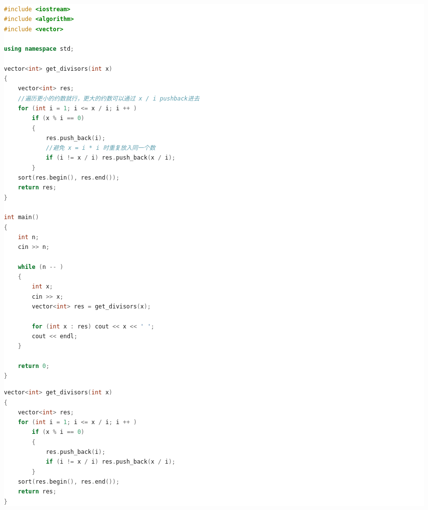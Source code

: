 ```c++
#include <iostream>
#include <algorithm>
#include <vector>

using namespace std;

vector<int> get_divisors(int x)
{
    vector<int> res;
    //遍历更小的约数就行，更大的约数可以通过 x / i pushback进去 
    for (int i = 1; i <= x / i; i ++ )
        if (x % i == 0)
        {
            res.push_back(i);
            //避免 x = i * i 时重复放入同一个数 
            if (i != x / i) res.push_back(x / i);
        }
    sort(res.begin(), res.end());
    return res;
}

int main()
{
    int n;
    cin >> n;

    while (n -- )
    {
        int x;
        cin >> x;
        vector<int> res = get_divisors(x);

        for (int x : res) cout << x << ' ';
        cout << endl;
    }

    return 0;
}
```

```c++
vector<int> get_divisors(int x)
{
    vector<int> res;
    for (int i = 1; i <= x / i; i ++ )
        if (x % i == 0)
        {
            res.push_back(i);
            if (i != x / i) res.push_back(x / i);
        }
    sort(res.begin(), res.end());
    return res;
}
```
